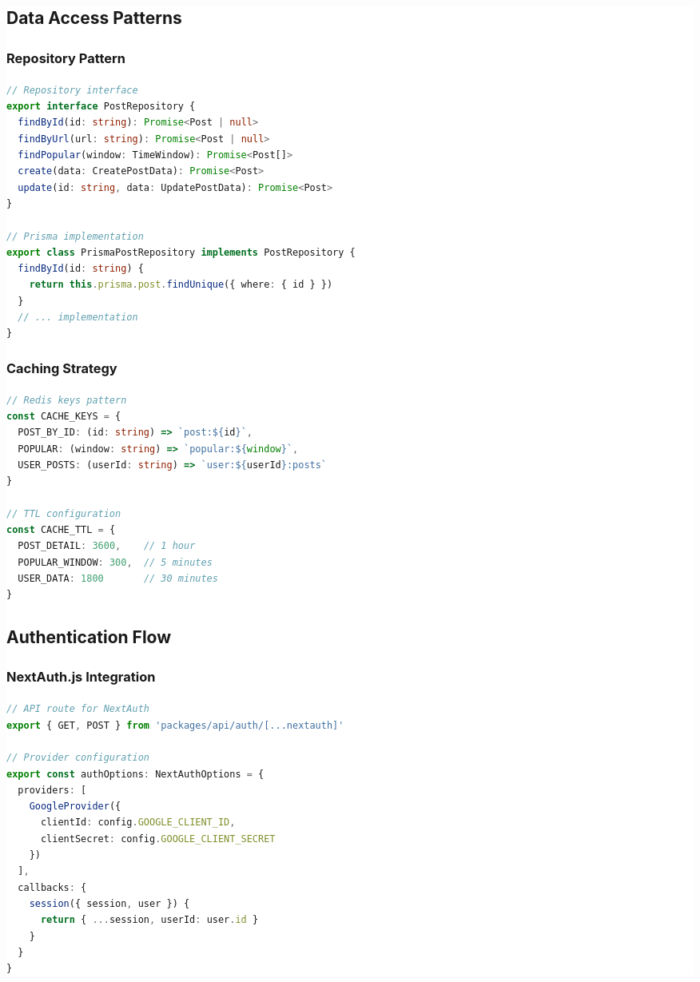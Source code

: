 ## Data Access Patterns

### Repository Pattern
```typescript
// Repository interface
export interface PostRepository {
  findById(id: string): Promise<Post | null>
  findByUrl(url: string): Promise<Post | null>
  findPopular(window: TimeWindow): Promise<Post[]>
  create(data: CreatePostData): Promise<Post>
  update(id: string, data: UpdatePostData): Promise<Post>
}

// Prisma implementation
export class PrismaPostRepository implements PostRepository {
  findById(id: string) {
    return this.prisma.post.findUnique({ where: { id } })
  }
  // ... implementation
}
```

### Caching Strategy
```typescript
// Redis keys pattern
const CACHE_KEYS = {
  POST_BY_ID: (id: string) => `post:${id}`,
  POPULAR: (window: string) => `popular:${window}`,
  USER_POSTS: (userId: string) => `user:${userId}:posts`
}

// TTL configuration
const CACHE_TTL = {
  POST_DETAIL: 3600,    // 1 hour
  POPULAR_WINDOW: 300,  // 5 minutes
  USER_DATA: 1800       // 30 minutes
}
```

## Authentication Flow

### NextAuth.js Integration
```typescript
// API route for NextAuth
export { GET, POST } from 'packages/api/auth/[...nextauth]'

// Provider configuration
export const authOptions: NextAuthOptions = {
  providers: [
    GoogleProvider({
      clientId: config.GOOGLE_CLIENT_ID,
      clientSecret: config.GOOGLE_CLIENT_SECRET
    })
  ],
  callbacks: {
    session({ session, user }) {
      return { ...session, userId: user.id }
    }
  }
}
```
